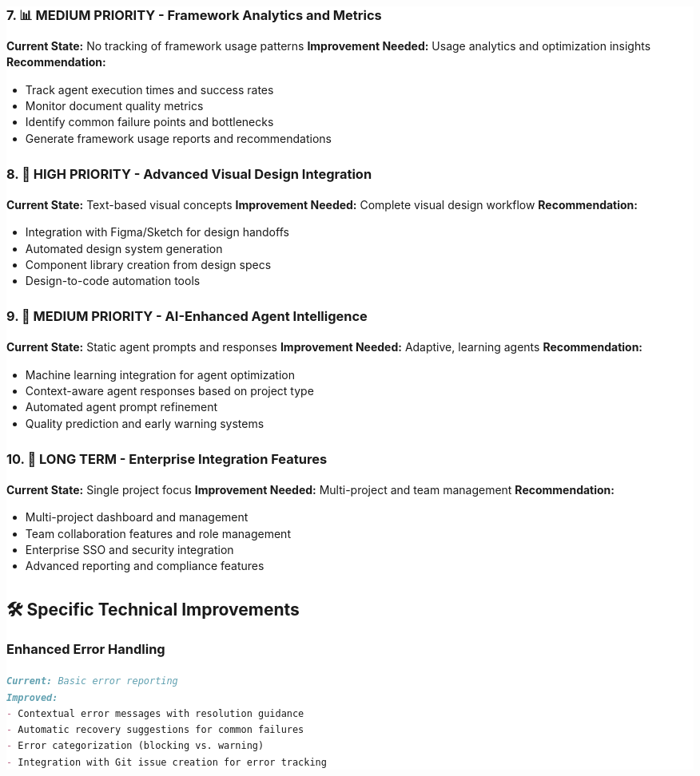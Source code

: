 ### 7. 📊 **MEDIUM PRIORITY** - Framework Analytics and Metrics
**Current State:** No tracking of framework usage patterns
**Improvement Needed:** Usage analytics and optimization insights
**Recommendation:**
- Track agent execution times and success rates
- Monitor document quality metrics
- Identify common failure points and bottlenecks
- Generate framework usage reports and recommendations

### 8. 🎨 **HIGH PRIORITY** - Advanced Visual Design Integration
**Current State:** Text-based visual concepts
**Improvement Needed:** Complete visual design workflow
**Recommendation:**
- Integration with Figma/Sketch for design handoffs
- Automated design system generation
- Component library creation from design specs
- Design-to-code automation tools

### 9. 🤖 **MEDIUM PRIORITY** - AI-Enhanced Agent Intelligence
**Current State:** Static agent prompts and responses
**Improvement Needed:** Adaptive, learning agents
**Recommendation:**
- Machine learning integration for agent optimization
- Context-aware agent responses based on project type
- Automated agent prompt refinement
- Quality prediction and early warning systems

### 10. 🏢 **LONG TERM** - Enterprise Integration Features
**Current State:** Single project focus
**Improvement Needed:** Multi-project and team management
**Recommendation:**
- Multi-project dashboard and management
- Team collaboration features and role management
- Enterprise SSO and security integration
- Advanced reporting and compliance features

## 🛠️ Specific Technical Improvements

### Enhanced Error Handling
```markdown
Current: Basic error reporting
Improved: 
- Contextual error messages with resolution guidance
- Automatic recovery suggestions for common failures
- Error categorization (blocking vs. warning)
- Integration with Git issue creation for error tracking
```
